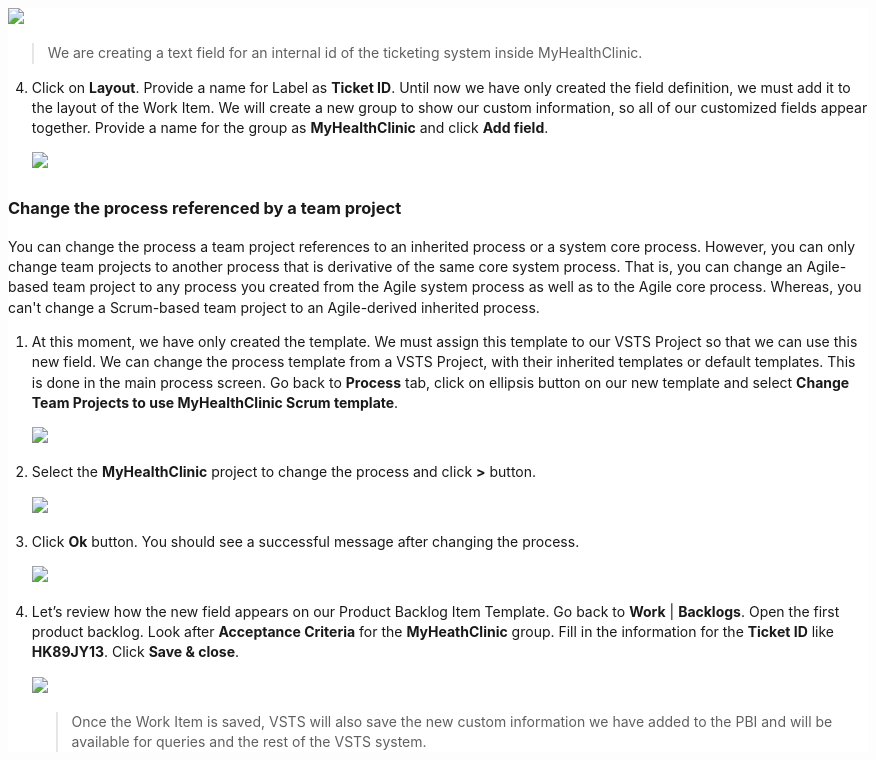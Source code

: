    <img src="images/65.png" width="624" />

   > We are creating a text field for an internal id of the ticketing system inside MyHealthClinic.

   
4. Click on **Layout**. Provide a name for Label as **Ticket ID**. Until now we have only created the field definition, we must add it to the layout of the Work Item.
    We will create a new group to show our custom information, so all of our customized fields appear together. Provide a name for the group as **MyHealthClinic** and click **Add field**.

    <img src="images/66.png" width="624" />

### Change the process referenced by a team project

You can change the process a team project references to an inherited process or a system core process. However, you can only change team projects to another process that is derivative of the same core system process. That is, you can change an Agile-based team project to any process you created from the Agile system process as well as to the Agile core process. Whereas, you can't change a Scrum-based team project to an Agile-derived inherited process.

1. At this moment, we have only created the template. We must assign this template to our VSTS Project so that we can use this new field. We can change the process template from a VSTS Project, with their inherited templates or default templates. This is done in the main process screen. Go back to **Process** tab, click on ellipsis button on our new template and select **Change Team Projects to use MyHealthClinic Scrum template**.

    <img src="images/67.png" width="624" />

2. Select the **MyHealthClinic** project to change the process and click **>** button.

    <img src="images/68.png"  />

3. Click **Ok** button. You should see a successful message after changing the process.

    <img src="images/69.png"  />

4. Let’s review how the new field appears on our Product Backlog Item Template. Go back to **Work** \| **Backlogs**. Open the first product backlog. Look after **Acceptance Criteria** for the **MyHeathClinic** group. Fill in the information for the **Ticket ID** like **HK89JY13**. Click **Save & close**.

    <img src="images/70.png" width="624" />

    >Once the Work Item is saved,  VSTS will also save the new custom information we have added to the PBI and will be available for queries and the rest of the VSTS system.